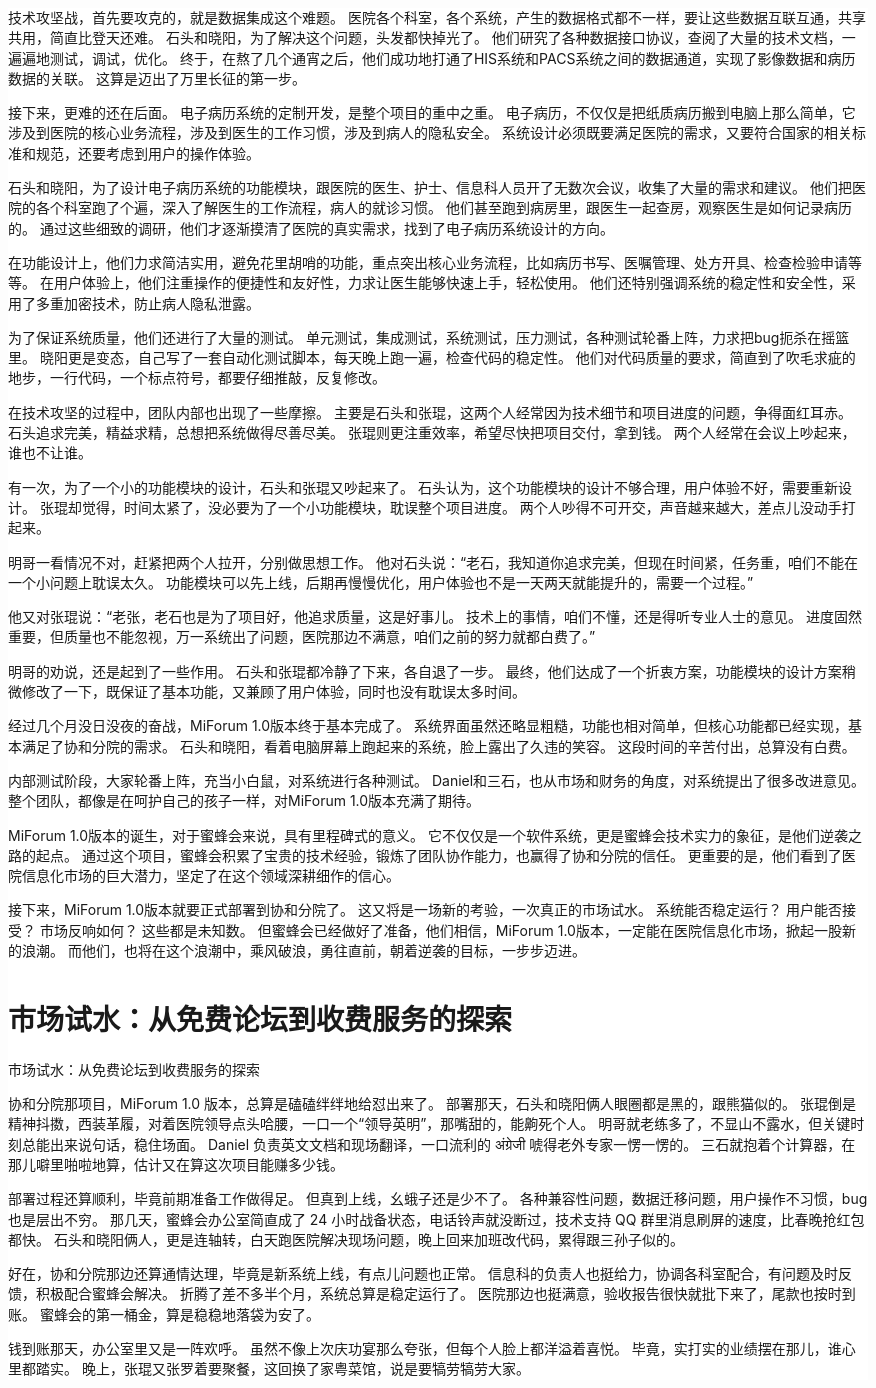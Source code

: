 技术攻坚战，首先要攻克的，就是数据集成这个难题。 医院各个科室，各个系统，产生的数据格式都不一样，要让这些数据互联互通，共享共用，简直比登天还难。 石头和晓阳，为了解决这个问题，头发都快掉光了。 他们研究了各种数据接口协议，查阅了大量的技术文档，一遍遍地测试，调试，优化。 终于，在熬了几个通宵之后，他们成功地打通了HIS系统和PACS系统之间的数据通道，实现了影像数据和病历数据的关联。 这算是迈出了万里长征的第一步。

接下来，更难的还在后面。 电子病历系统的定制开发，是整个项目的重中之重。 电子病历，不仅仅是把纸质病历搬到电脑上那么简单，它涉及到医院的核心业务流程，涉及到医生的工作习惯，涉及到病人的隐私安全。 系统设计必须既要满足医院的需求，又要符合国家的相关标准和规范，还要考虑到用户的操作体验。

石头和晓阳，为了设计电子病历系统的功能模块，跟医院的医生、护士、信息科人员开了无数次会议，收集了大量的需求和建议。 他们把医院的各个科室跑了个遍，深入了解医生的工作流程，病人的就诊习惯。 他们甚至跑到病房里，跟医生一起查房，观察医生是如何记录病历的。 通过这些细致的调研，他们才逐渐摸清了医院的真实需求，找到了电子病历系统设计的方向。

在功能设计上，他们力求简洁实用，避免花里胡哨的功能，重点突出核心业务流程，比如病历书写、医嘱管理、处方开具、检查检验申请等等。 在用户体验上，他们注重操作的便捷性和友好性，力求让医生能够快速上手，轻松使用。 他们还特别强调系统的稳定性和安全性，采用了多重加密技术，防止病人隐私泄露。

为了保证系统质量，他们还进行了大量的测试。 单元测试，集成测试，系统测试，压力测试，各种测试轮番上阵，力求把bug扼杀在摇篮里。 晓阳更是变态，自己写了一套自动化测试脚本，每天晚上跑一遍，检查代码的稳定性。 他们对代码质量的要求，简直到了吹毛求疵的地步，一行代码，一个标点符号，都要仔细推敲，反复修改。

在技术攻坚的过程中，团队内部也出现了一些摩擦。 主要是石头和张琨，这两个人经常因为技术细节和项目进度的问题，争得面红耳赤。 石头追求完美，精益求精，总想把系统做得尽善尽美。 张琨则更注重效率，希望尽快把项目交付，拿到钱。 两个人经常在会议上吵起来，谁也不让谁。

有一次，为了一个小的功能模块的设计，石头和张琨又吵起来了。 石头认为，这个功能模块的设计不够合理，用户体验不好，需要重新设计。 张琨却觉得，时间太紧了，没必要为了一个小功能模块，耽误整个项目进度。 两个人吵得不可开交，声音越来越大，差点儿没动手打起来。

明哥一看情况不对，赶紧把两个人拉开，分别做思想工作。 他对石头说：“老石，我知道你追求完美，但现在时间紧，任务重，咱们不能在一个小问题上耽误太久。 功能模块可以先上线，后期再慢慢优化，用户体验也不是一天两天就能提升的，需要一个过程。”

他又对张琨说：“老张，老石也是为了项目好，他追求质量，这是好事儿。 技术上的事情，咱们不懂，还是得听专业人士的意见。 进度固然重要，但质量也不能忽视，万一系统出了问题，医院那边不满意，咱们之前的努力就都白费了。”

明哥的劝说，还是起到了一些作用。 石头和张琨都冷静了下来，各自退了一步。 最终，他们达成了一个折衷方案，功能模块的设计方案稍微修改了一下，既保证了基本功能，又兼顾了用户体验，同时也没有耽误太多时间。

经过几个月没日没夜的奋战，MiForum 1.0版本终于基本完成了。 系统界面虽然还略显粗糙，功能也相对简单，但核心功能都已经实现，基本满足了协和分院的需求。 石头和晓阳，看着电脑屏幕上跑起来的系统，脸上露出了久违的笑容。 这段时间的辛苦付出，总算没有白费。

内部测试阶段，大家轮番上阵，充当小白鼠，对系统进行各种测试。 Daniel和三石，也从市场和财务的角度，对系统提出了很多改进意见。 整个团队，都像是在呵护自己的孩子一样，对MiForum 1.0版本充满了期待。

MiForum 1.0版本的诞生，对于蜜蜂会来说，具有里程碑式的意义。 它不仅仅是一个软件系统，更是蜜蜂会技术实力的象征，是他们逆袭之路的起点。 通过这个项目，蜜蜂会积累了宝贵的技术经验，锻炼了团队协作能力，也赢得了协和分院的信任。 更重要的是，他们看到了医院信息化市场的巨大潜力，坚定了在这个领域深耕细作的信心。

接下来，MiForum 1.0版本就要正式部署到协和分院了。 这又将是一场新的考验，一次真正的市场试水。 系统能否稳定运行？ 用户能否接受？ 市场反响如何？ 这些都是未知数。 但蜜蜂会已经做好了准备，他们相信，MiForum 1.0版本，一定能在医院信息化市场，掀起一股新的浪潮。 而他们，也将在这个浪潮中，乘风破浪，勇往直前，朝着逆袭的目标，一步步迈进。

# 市场试水：从免费论坛到收费服务的探索

市场试水：从免费论坛到收费服务的探索

协和分院那项目，MiForum 1.0 版本，总算是磕磕绊绊地给怼出来了。 部署那天，石头和晓阳俩人眼圈都是黑的，跟熊猫似的。 张琨倒是精神抖擞，西装革履，对着医院领导点头哈腰，一口一个“领导英明”，那嘴甜的，能齁死个人。 明哥就老练多了，不显山不露水，但关键时刻总能出来说句话，稳住场面。 Daniel 负责英文文档和现场翻译，一口流利的 अंग्रेजी 唬得老外专家一愣一愣的。 三石就抱着个计算器，在那儿噼里啪啦地算，估计又在算这次项目能赚多少钱。

部署过程还算顺利，毕竟前期准备工作做得足。 但真到上线，幺蛾子还是少不了。 各种兼容性问题，数据迁移问题，用户操作不习惯，bug 也是层出不穷。 那几天，蜜蜂会办公室简直成了 24 小时战备状态，电话铃声就没断过，技术支持 QQ 群里消息刷屏的速度，比春晚抢红包都快。 石头和晓阳俩人，更是连轴转，白天跑医院解决现场问题，晚上回来加班改代码，累得跟三孙子似的。

好在，协和分院那边还算通情达理，毕竟是新系统上线，有点儿问题也正常。 信息科的负责人也挺给力，协调各科室配合，有问题及时反馈，积极配合蜜蜂会解决。 折腾了差不多半个月，系统总算是稳定运行了。 医院那边也挺满意，验收报告很快就批下来了，尾款也按时到账。 蜜蜂会的第一桶金，算是稳稳地落袋为安了。

钱到账那天，办公室里又是一阵欢呼。 虽然不像上次庆功宴那么夸张，但每个人脸上都洋溢着喜悦。 毕竟，实打实的业绩摆在那儿，谁心里都踏实。 晚上，张琨又张罗着要聚餐，这回换了家粤菜馆，说是要犒劳犒劳大家。
